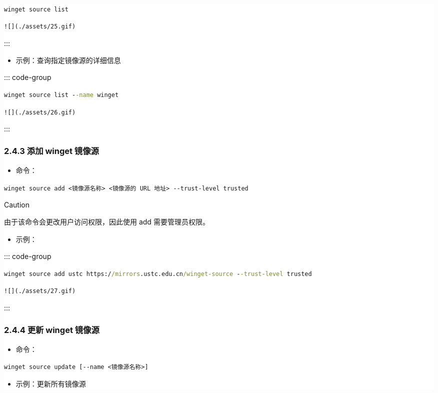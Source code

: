 ```cmd [cmd 命令]
winget source list
```

```md:img [cmd 控制台]
![](./assets/25.gif)
```

:::



* 示例：查询指定镜像源的详细信息

::: code-group

```cmd [cmd 命令]
winget source list --name winget
```

```md:img [cmd 控制台]
![](./assets/26.gif)
```

:::

### 2.4.3 添加 winget 镜像源

* 命令：

```shell
winget source add <镜像源名称> <镜像源的 URL 地址> --trust-level trusted
```

> [!CAUTION]
>
> 由于该命令会更改用户访问权限，因此使用 add 需要管理员权限。



* 示例：

::: code-group

```cmd [cmd 命令]
winget source add ustc https://mirrors.ustc.edu.cn/winget-source --trust-level trusted
```

```md:img [cmd 控制台]
![](./assets/27.gif)
```

:::

### 2.4.4 更新 winget 镜像源

* 命令：

```shell
winget source update [--name <镜像源名称>]
```



* 示例：更新所有镜像源
